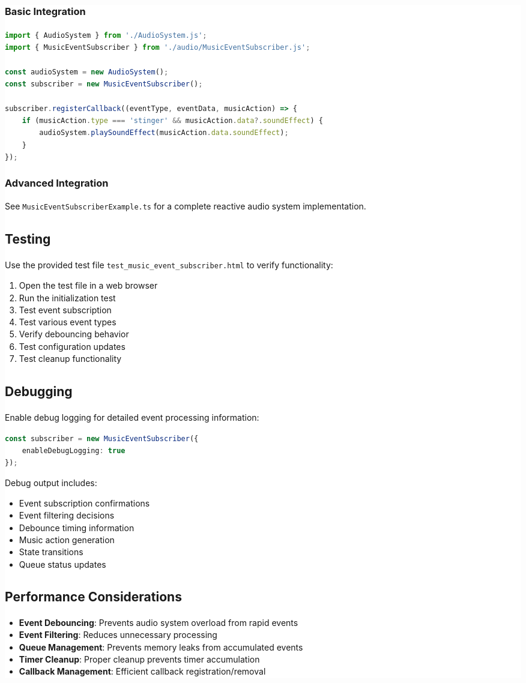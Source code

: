 ### Basic Integration

```typescript
import { AudioSystem } from './AudioSystem.js';
import { MusicEventSubscriber } from './audio/MusicEventSubscriber.js';

const audioSystem = new AudioSystem();
const subscriber = new MusicEventSubscriber();

subscriber.registerCallback((eventType, eventData, musicAction) => {
    if (musicAction.type === 'stinger' && musicAction.data?.soundEffect) {
        audioSystem.playSoundEffect(musicAction.data.soundEffect);
    }
});
```

### Advanced Integration

See `MusicEventSubscriberExample.ts` for a complete reactive audio system implementation.

## Testing

Use the provided test file `test_music_event_subscriber.html` to verify functionality:

1. Open the test file in a web browser
2. Run the initialization test
3. Test event subscription
4. Test various event types
5. Verify debouncing behavior
6. Test configuration updates
7. Test cleanup functionality

## Debugging

Enable debug logging for detailed event processing information:

```typescript
const subscriber = new MusicEventSubscriber({
    enableDebugLogging: true
});
```

Debug output includes:
- Event subscription confirmations
- Event filtering decisions
- Debounce timing information
- Music action generation
- State transitions
- Queue status updates

## Performance Considerations

- **Event Debouncing**: Prevents audio system overload from rapid events
- **Event Filtering**: Reduces unnecessary processing
- **Queue Management**: Prevents memory leaks from accumulated events
- **Timer Cleanup**: Proper cleanup prevents timer accumulation
- **Callback Management**: Efficient callback registration/removal
